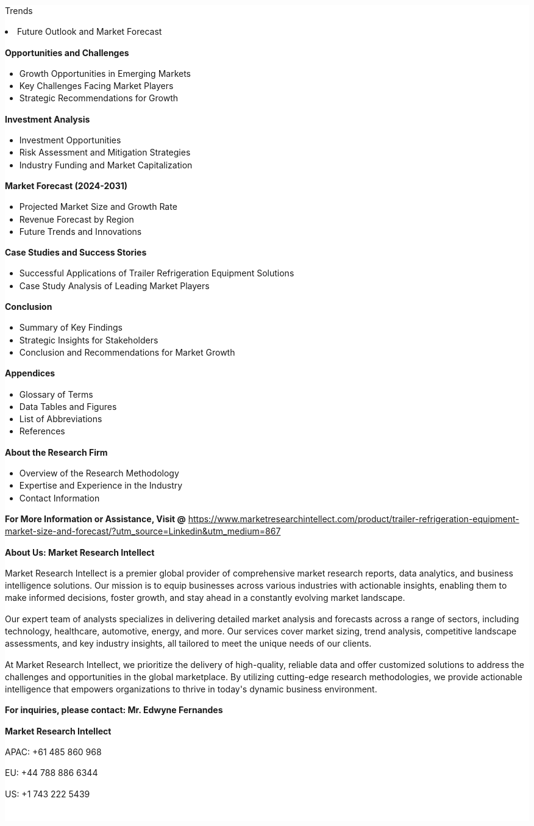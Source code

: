 Trends</li><li>Future Outlook and Market Forecast</li></ul><p><strong>Opportunities and Challenges</strong></p><ul><li>Growth Opportunities in Emerging Markets</li><li>Key Challenges Facing Market Players</li><li>Strategic Recommendations for Growth</li></ul><p><strong>Investment Analysis</strong></p><ul><li>Investment Opportunities</li><li>Risk Assessment and Mitigation Strategies</li><li>Industry Funding and Market Capitalization</li></ul><p><strong>Market Forecast (2024-2031)</strong></p><ul><li>Projected Market Size and Growth Rate</li><li>Revenue Forecast by Region</li><li>Future Trends and Innovations</li></ul><p><strong>Case Studies and Success Stories</strong></p><ul><li>Successful Applications of Trailer Refrigeration Equipment Solutions</li><li>Case Study Analysis of Leading Market Players</li></ul><p><strong>Conclusion</strong></p><ul><li>Summary of Key Findings</li><li>Strategic Insights for Stakeholders</li><li>Conclusion and Recommendations for Market Growth</li></ul><p><strong>Appendices</strong></p><ul><li>Glossary of Terms</li><li>Data Tables and Figures</li><li>List of Abbreviations</li><li>References</li></ul><p><strong>About the Research Firm</strong></p><ul><li>Overview of the Research Methodology</li><li>Expertise and Experience in the Industry</li><li>Contact Information</li></ul></div><div class="article-main__content" data-test-id="publishing-text-block"><p><span class="font-[700]"><strong>For More Information or Assistance, Visit @</strong>&nbsp;<a href="https://www.marketresearchintellect.com/product/trailer-refrigeration-equipment-market-size-and-forecast/?utm_source=Linkedin&utm_medium=867">https://www.marketresearchintellect.com/product/trailer-refrigeration-equipment-market-size-and-forecast/?utm_source=Linkedin&utm_medium=867</a></span></p><p><strong>About Us: Market Research Intellect</strong></p><p>Market Research Intellect is a premier global provider of comprehensive market research reports, data analytics, and business intelligence solutions. Our mission is to equip businesses across various industries with actionable insights, enabling them to make informed decisions, foster growth, and stay ahead in a constantly evolving market landscape.</p><p>Our expert team of analysts specializes in delivering detailed market analysis and forecasts across a range of sectors, including technology, healthcare, automotive, energy, and more. Our services cover market sizing, trend analysis, competitive landscape assessments, and key industry insights, all tailored to meet the unique needs of our clients.</p><p>At Market Research Intellect, we prioritize the delivery of high-quality, reliable data and offer customized solutions to address the challenges and opportunities in the global marketplace. By utilizing cutting-edge research methodologies, we provide actionable intelligence that empowers organizations to thrive in today's dynamic business environment.</p><p><strong>For inquiries, please contact: Mr. Edwyne Fernandes</strong></p><p><strong>Market Research Intellect</strong></p><p>APAC: +61 485 860 968</p><p>EU: +44 788 886 6344</p><p>US: +1 743 222 5439</p></div><div class="article-main__content" data-test-id="publishing-text-block">&nbsp;</div>